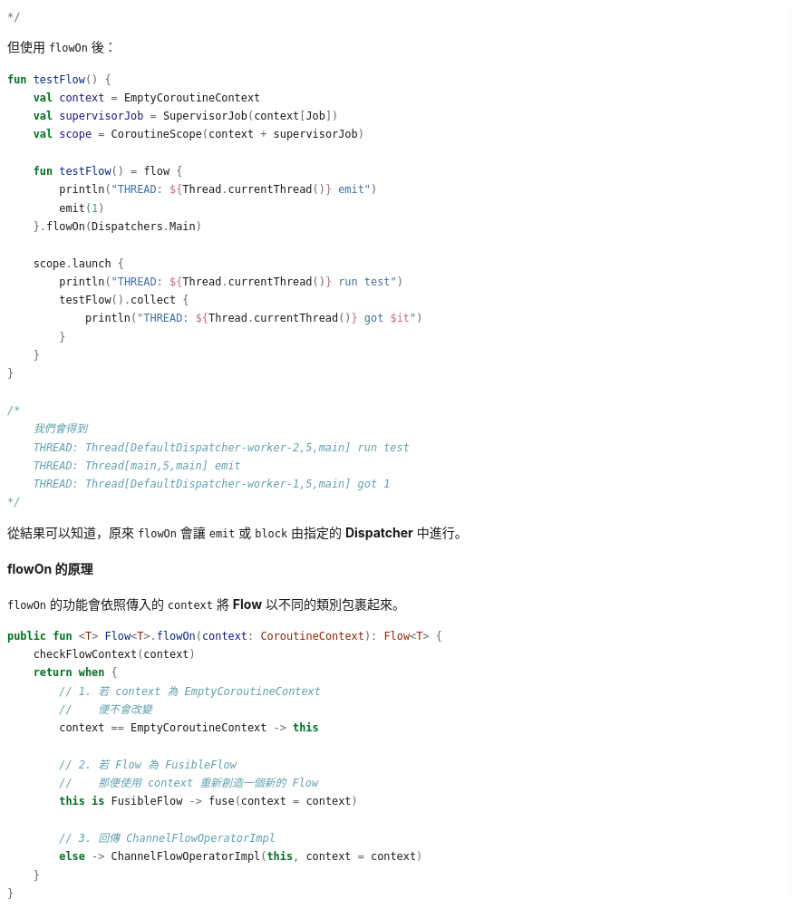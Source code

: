 ```kotlin
*/
```

但使用 `flowOn` 後：

```kotlin
fun testFlow() {
    val context = EmptyCoroutineContext
    val supervisorJob = SupervisorJob(context[Job])
    val scope = CoroutineScope(context + supervisorJob)

    fun testFlow() = flow {
        println("THREAD: ${Thread.currentThread()} emit")
        emit(1)
    }.flowOn(Dispatchers.Main)

    scope.launch {
        println("THREAD: ${Thread.currentThread()} run test")
        testFlow().collect {
            println("THREAD: ${Thread.currentThread()} got $it")
        }
    }
}

/*
    我們會得到
    THREAD: Thread[DefaultDispatcher-worker-2,5,main] run test
    THREAD: Thread[main,5,main] emit
    THREAD: Thread[DefaultDispatcher-worker-1,5,main] got 1
*/
```

從結果可以知道，原來 `flowOn` 會讓 `emit` 或 `block` 由指定的 **Dispatcher** 中進行。

#### flowOn 的原理

`flowOn` 的功能會依照傳入的 `context` 將 **Flow** 以不同的類別包裹起來。

```kotlin
public fun <T> Flow<T>.flowOn(context: CoroutineContext): Flow<T> {
    checkFlowContext(context)
    return when {
        // 1. 若 context 為 EmptyCoroutineContext
        //    便不會改變
        context == EmptyCoroutineContext -> this

        // 2. 若 Flow 為 FusibleFlow
        //    那便使用 context 重新創造一個新的 Flow
        this is FusibleFlow -> fuse(context = context)

        // 3. 回傳 ChannelFlowOperatorImpl
        else -> ChannelFlowOperatorImpl(this, context = context)
    }
}
```

